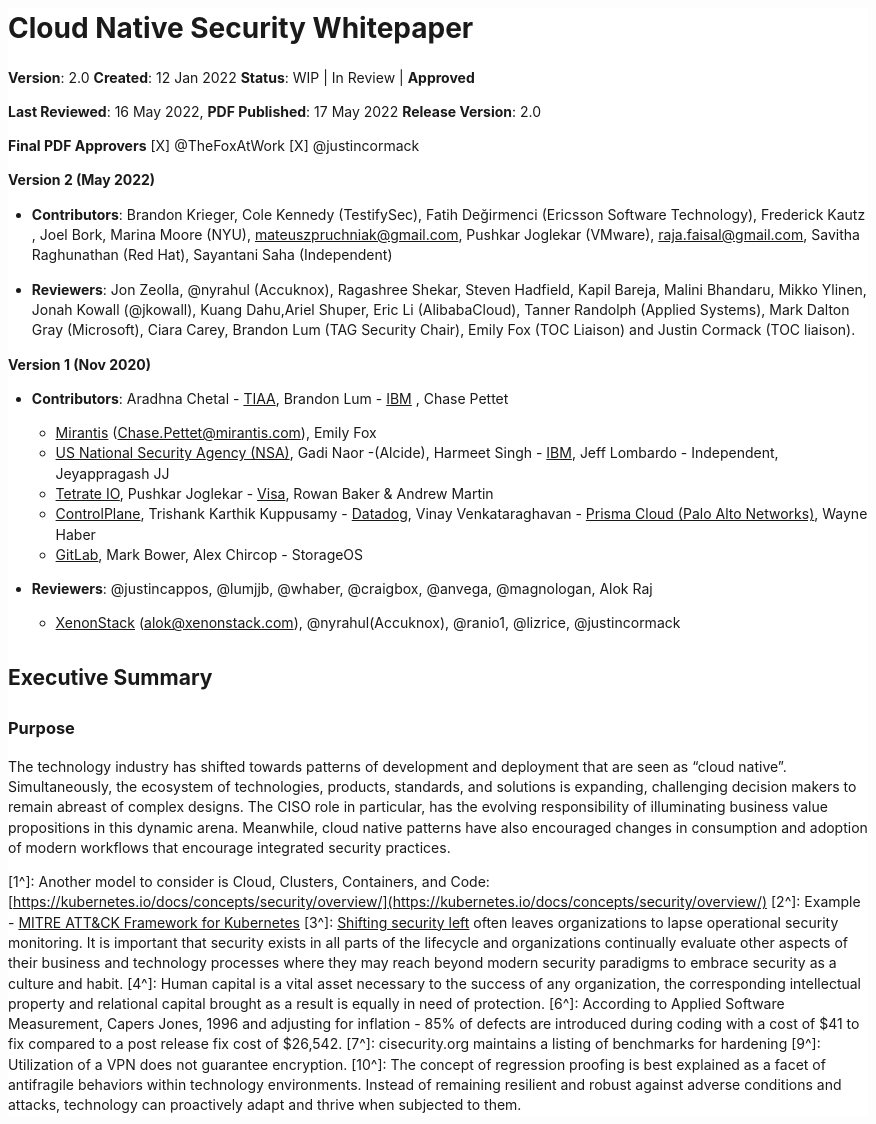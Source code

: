 # Cloud Native Security Whitepaper


**Version**: 2.0 **Created**: 12 Jan 2022 **Status**: WIP | In Review | **Approved**

**Last Reviewed**: 16 May 2022, **PDF Published**: 17 May 2022 **Release Version**: 2.0

**Final PDF Approvers** [X] @TheFoxAtWork [X] @justincormack

**Version 2 (May 2022)**

* **Contributors**: Brandon Krieger, Cole Kennedy (TestifySec), Fatih Değirmenci (Ericsson Software Technology),
  Frederick Kautz , Joel Bork, Marina Moore (NYU), mateuszpruchniak@gmail.com, Pushkar Joglekar (VMware),
  raja.faisal@gmail.com, Savitha Raghunathan (Red Hat), Sayantani Saha (Independent)

* **Reviewers**: Jon Zeolla, @nyrahul (Accuknox), Ragashree Shekar, Steven Hadfield, Kapil Bareja, Malini Bhandaru,
  Mikko Ylinen, Jonah Kowall (@jkowall), Kuang Dahu,Ariel Shuper, Eric Li (AlibabaCloud), Tanner Randolph (Applied
  Systems), Mark Dalton Gray (Microsoft), Ciara Carey, Brandon Lum (TAG Security Chair), Emily Fox (TOC Liaison) and
  Justin Cormack (TOC liaison).

**Version 1 (Nov 2020)**

* **Contributors**: Aradhna Chetal - [TIAA](http://tiaa.org/), Brandon Lum - [IBM](https://www.ibm.com/) , Chase Pettet
  - [Mirantis](https://www.mirantis.com/) (Chase.Pettet@mirantis.com), Emily Fox
  - [US National Security Agency (NSA)](https://www.nsa.gov/), Gadi Naor -(Alcide), Harmeet
  Singh - [IBM](https://www.ibm.com/), Jeff Lombardo - Independent, Jeyappragash JJ
  - [Tetrate IO](https://www.tetrate.io/), Pushkar Joglekar - [Visa](https://visa.com/), Rowan Baker & Andrew Martin
  - [ControlPlane](https://control-plane.io/), Trishank Karthik Kuppusamy - [Datadog](https://www.datadoghq.com/), Vinay
  Venkataraghavan - [Prisma Cloud (Palo Alto Networks)](https://www.paloaltonetworks.com/prisma/cloud), Wayne Haber
  - [GitLab](https://about.gitlab.com/), Mark Bower, Alex Chircop - StorageOS

* **Reviewers**: @justincappos, @lumjjb, @whaber, @craigbox, @anvega, @magnologan, Alok Raj
  - [XenonStack](https://www.xenonstack.com/) (alok@xenonstack.com), @nyrahul(Accuknox), @ranio1, @lizrice,
  @justincormack



## Executive Summary
### Purpose

The technology industry has shifted towards patterns of development and deployment that are seen as “cloud native”.
Simultaneously, the ecosystem of technologies, products, standards, and solutions is expanding, challenging decision
makers to remain abreast of complex designs. The CISO role in particular, has the evolving responsibility of
illuminating business value propositions in this dynamic arena. Meanwhile, cloud native patterns have also encouraged
changes in consumption and adoption of modern workflows that encourage integrated security practices.


[1^]: Another model to consider is Cloud, Clusters, Containers, and Code: [https://kubernetes.io/docs/concepts/security/overview/](https://kubernetes.io/docs/concepts/security/overview/)
[2^]: Example - [MITRE ATT&CK Framework for Kubernetes](https://www.darkreading.com/threat-intelligence/microsofts-kubernetes-threat-matrix-heres-whats-missing/a/d-id/1339106)
[3^]: [Shifting security left](https://www.devsecops.org/blog/2016/5/20/-security) often leaves organizations to lapse operational security monitoring. It is important that security exists in all parts of the lifecycle and organizations continually evaluate other aspects of their business and technology processes where they may reach beyond modern security paradigms to embrace security as a culture and habit.
[4^]: Human capital is a vital asset necessary to the success of any organization, the corresponding intellectual property and relational capital brought as a result is equally in need of protection.
[6^]: According to Applied Software Measurement, Capers Jones, 1996 and adjusting for inflation - 85% of defects are introduced during coding with a cost of $41 to fix compared to a post release fix cost of $26,542.
[7^]: cisecurity.org maintains a listing of benchmarks for hardening
[9^]: Utilization of a VPN does not guarantee encryption.
[10^]: The concept of regression proofing is best explained as a facet of antifragile behaviors within technology environments. Instead of remaining resilient and robust against adverse conditions and attacks, technology can proactively adapt and thrive when subjected to them.